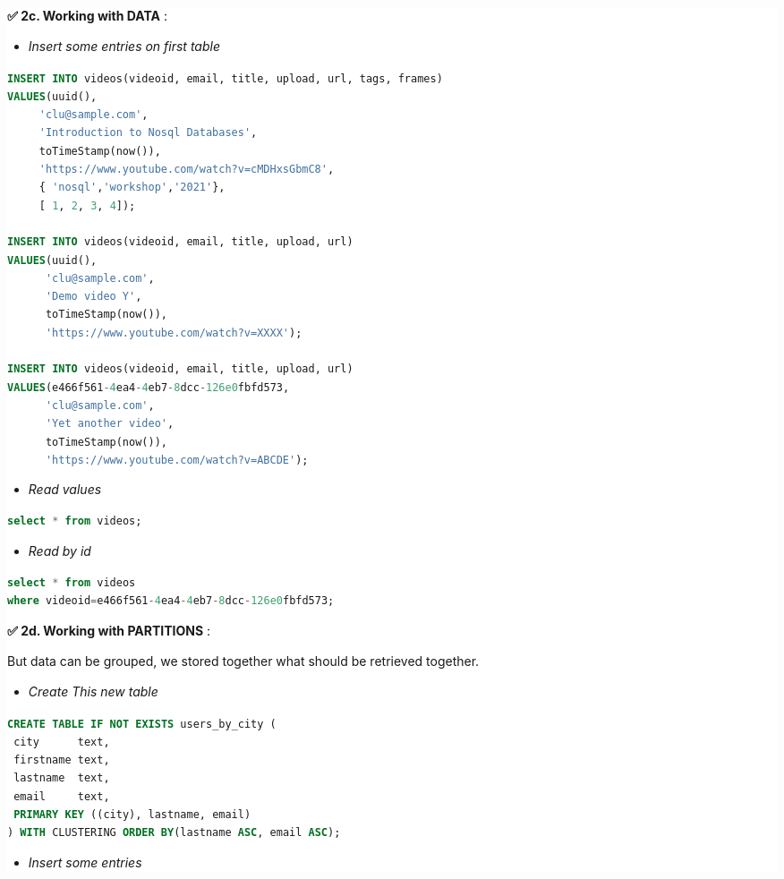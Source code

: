**✅ 2c. Working with DATA** :

- *Insert some entries on first table*
```sql
INSERT INTO videos(videoid, email, title, upload, url, tags, frames)
VALUES(uuid(), 
     'clu@sample.com', 
     'Introduction to Nosql Databases', 
     toTimeStamp(now()), 
     'https://www.youtube.com/watch?v=cMDHxsGbmC8',
     { 'nosql','workshop','2021'}, 
     [ 1, 2, 3, 4]);
     
INSERT INTO videos(videoid, email, title, upload, url)
VALUES(uuid(), 
      'clu@sample.com', 
      'Demo video Y', 
      toTimeStamp(now()), 
      'https://www.youtube.com/watch?v=XXXX');

INSERT INTO videos(videoid, email, title, upload, url)
VALUES(e466f561-4ea4-4eb7-8dcc-126e0fbfd573, 
      'clu@sample.com', 
      'Yet another video', 
      toTimeStamp(now()), 
      'https://www.youtube.com/watch?v=ABCDE');
```

- *Read values*

```sql
select * from videos;
```

- *Read by id*

```sql
select * from videos 
where videoid=e466f561-4ea4-4eb7-8dcc-126e0fbfd573;
```

**✅ 2d. Working with PARTITIONS** :

But data can be grouped, we stored together what should be retrieved together.

- *Create This new table*
```sql
CREATE TABLE IF NOT EXISTS users_by_city (
 city      text,
 firstname text,
 lastname  text,
 email     text,
 PRIMARY KEY ((city), lastname, email)
) WITH CLUSTERING ORDER BY(lastname ASC, email ASC);

```
- *Insert some entries*
